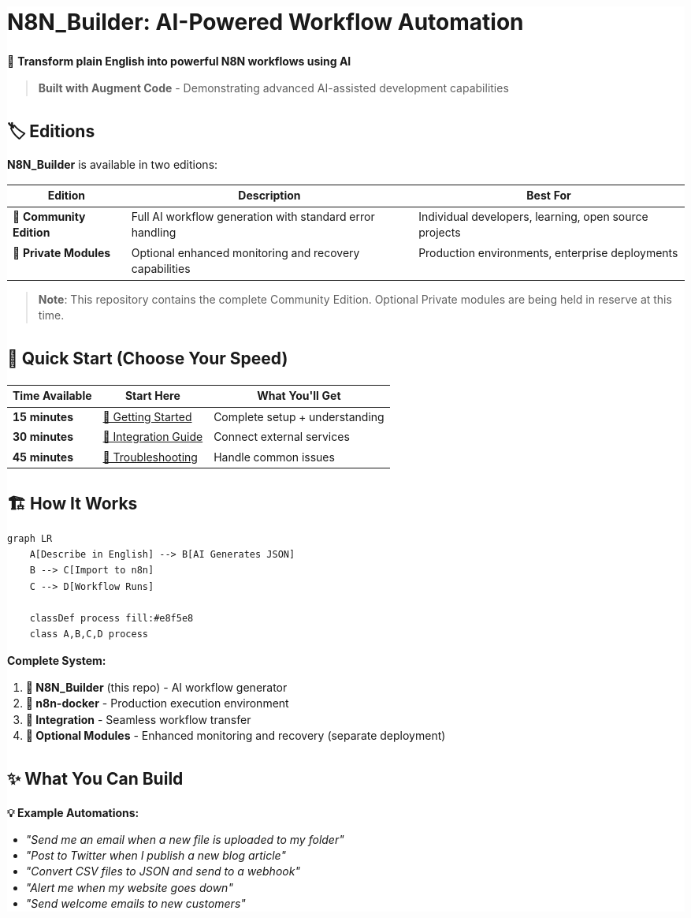# N8N_Builder: AI-Powered Workflow Automation

🤖 **Transform plain English into powerful N8N workflows using AI**



> **Built with Augment Code** - Demonstrating advanced AI-assisted development capabilities

## 🏷️ Editions

**N8N_Builder** is available in two editions:

| Edition | Description | Best For |
|---------|-------------|----------|
| **🌟 Community Edition** | Full AI workflow generation with standard error handling | Individual developers, learning, open source projects |
| **🚀 Private Modules** | Optional enhanced monitoring and recovery capabilities | Production environments, enterprise deployments |

> **Note**: This repository contains the complete Community Edition. Optional Private modules are being held in reserve at this time.

## 🚀 Quick Start (Choose Your Speed)

| Time Available | Start Here | What You'll Get |
|----------------|------------|-----------------|
| **15 minutes** | [📖 Getting Started](GETTING_STARTED.md) | Complete setup + understanding |
| **30 minutes** | [🔗 Integration Guide](Documentation/guides/Integration.md) | Connect external services |
| **45 minutes** | [🔧 Troubleshooting](Documentation/guides/Troubleshooting.md) | Handle common issues |

## 🏗️ How It Works

```mermaid
graph LR
    A[Describe in English] --> B[AI Generates JSON]
    B --> C[Import to n8n]
    C --> D[Workflow Runs]

    classDef process fill:#e8f5e8
    class A,B,C,D process
```

**Complete System:**
1. **🤖 N8N_Builder** (this repo) - AI workflow generator
2. **🐳 n8n-docker** - Production execution environment
3. **🔄 Integration** - Seamless workflow transfer
4. **🚀 Optional Modules** - Enhanced monitoring and recovery (separate deployment)

## ✨ What You Can Build

**💡 Example Automations:**
- *"Send me an email when a new file is uploaded to my folder"*
- *"Post to Twitter when I publish a new blog article"*
- *"Convert CSV files to JSON and send to a webhook"*
- *"Alert me when my website goes down"*
- *"Send welcome emails to new customers"*
